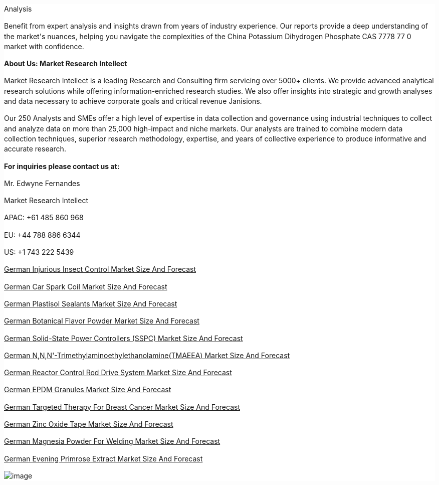 Analysis</strong></p><p class="" data-start="2006" data-end="2266">Benefit from expert analysis and insights drawn from years of industry experience. Our reports provide a deep understanding of the market's nuances, helping you navigate the complexities of the China Potassium Dihydrogen Phosphate CAS 7778 77 0 market with confidence.</p><p><strong><span class="font-[700]">About Us: Market Research Intellect</span></strong></p><p><span class="">Market Research Intellect is a leading Research and Consulting firm servicing over 5000+ clients. We provide advanced analytical research solutions while offering information-enriched research studies.&nbsp;</span>We also offer insights into strategic and growth analyses and data necessary to achieve corporate goals and critical revenue Janisions.</p><p><span class="">Our 250 Analysts and SMEs offer a high level of expertise in data collection and governance using industrial techniques to collect and analyze data on more than 25,000 high-impact and niche markets. Our analysts are trained to combine modern data collection techniques, superior research methodology, expertise, and years of collective experience to produce informative and accurate research.</span></p><p><strong>For inquiries please contact us at:</strong></p><p>Mr. Edwyne Fernandes</p><p>Market Research Intellect</p><p>APAC: +61 485 860 968</p><p>EU: +44 788 886 6344</p><p>US: +1 743 222 5439</p><p><a href="https://github.com/Gabbarshing/AdPulse/blob/main/Injurious-Insect-Control-Market/China-Injurious-Insect-Control-Market.md">German Injurious Insect Control Market Size And Forecast</a></p><p><a href="https://github.com/Gabbarshing/AdPulse/blob/main/Car-Spark-Coil-Market/China-Car-Spark-Coil-Market.md">German Car Spark Coil Market Size And Forecast</a></p><p><a href="https://github.com/Gabbarshing/AdPulse/blob/main/Plastisol-Sealants-Market/China-Plastisol-Sealants-Market.md">German Plastisol Sealants Market Size And Forecast</a></p><p><a href="https://github.com/Gabbarshing/AdPulse/blob/main/Botanical-Flavor-Powder-Market/China-Botanical-Flavor-Powder-Market.md">German Botanical Flavor Powder Market Size And Forecast</a></p><p><a href="https://github.com/Gabbarshing/AdPulse/blob/main/Solid-State-Power-Controllers-(SSPC)-Market/China-Solid-State-Power-Controllers-(SSPC)-Market.md">German Solid-State Power Controllers (SSPC) Market Size And Forecast</a></p><p><a href="https://github.com/Gabbarshing/AdPulse/blob/main/N,N,N'-Trimethylaminoethylethanolamine(TMAEEA)-Market/China-N,N,N'-Trimethylaminoethylethanolamine(TMAEEA)-Market.md">German N,N,N'-Trimethylaminoethylethanolamine(TMAEEA) Market Size And Forecast</a></p><p><a href="https://github.com/Gabbarshing/AdPulse/blob/main/Reactor-Control-Rod-Drive-System-Market/China-Reactor-Control-Rod-Drive-System-Market.md">German Reactor Control Rod Drive System Market Size And Forecast</a></p><p><a href="https://github.com/Gabbarshing/AdPulse/blob/main/EPDM-Granules-Market/China-EPDM-Granules-Market.md">German EPDM Granules Market Size And Forecast</a></p><p><a href="https://github.com/Gabbarshing/AdPulse/blob/main/Targeted-Therapy-For-Breast-Cancer-Market/China-Targeted-Therapy-For-Breast-Cancer-Market.md">German Targeted Therapy For Breast Cancer Market Size And Forecast</a></p><p><a href="https://github.com/Gabbarshing/AdPulse/blob/main/Zinc-Oxide-Tape-Market/China-Zinc-Oxide-Tape-Market.md">German Zinc Oxide Tape Market Size And Forecast</a></p><p><a href="https://github.com/Gabbarshing/AdPulse/blob/main/Magnesia-Powder-For-Welding-Market/China-Magnesia-Powder-For-Welding-Market.md">German Magnesia Powder For Welding Market Size And Forecast</a></p><p><a href="https://github.com/Gabbarshing/AdPulse/blob/main/Evening-Primrose-Extract-Market/China-Evening-Primrose-Extract-Market.md">German Evening Primrose Extract Market Size And Forecast</a></p>
![image](https://github.com/user-attachments/assets/e2d9b378-5a7d-4c15-9d1f-0baf76af4263)
